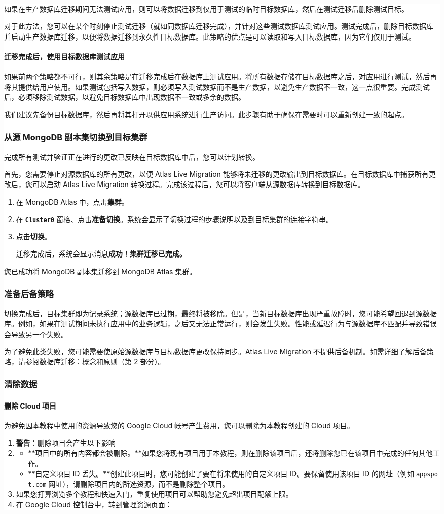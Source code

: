 如果在生产数据库迁移期间无法测试应用，则可以将数据迁移到仅用于测试的临时目标数据库，然后在测试迁移后删除测试目标。

对于此方法，您可以在某个时刻停止测试迁移（就如同数据库迁移完成），并针对这些测试数据库测试应用。测试完成后，删除目标数据库并启动生产数据库迁移，以便将数据迁移到永久性目标数据库。此策略的优点是可以读取和写入目标数据库，因为它们仅用于测试。

#### 迁移完成后，使用目标数据库测试应用 <a href="#test_applications_with_a_target_database_after_migration_is_complete" id="test_applications_with_a_target_database_after_migration_is_complete"></a>

如果前两个策略都不可行，则其余策略是在迁移完成后在数据库上测试应用。将所有数据存储在目标数据库之后，对应用进行测试，然后再将其提供给用户使用。如果测试包括写入数据，则必须写入测试数据而不是生产数据，以避免生产数据不一致，这一点很重要。完成测试后，必须移除测试数据，以避免目标数据库中出现数据不一致或多余的数据。

我们建议先备份目标数据库，然后再将其打开以供应用系统进行生产访问。此步骤有助于确保在需要时可以重新创建一致的起点。

### 从源 MongoDB 副本集切换到目标集群 <a href="#cutting_over_from_the_source_mongodb_replica_set_to_the_target_cluster" id="cutting_over_from_the_source_mongodb_replica_set_to_the_target_cluster"></a>

完成所有测试并验证正在进行的更改已反映在目标数据库中后，您可以计划转换。

首先，您需要停止对源数据库的所有更改，以便 Atlas Live Migration 能够将未迁移的更改输出到目标数据库。在目标数据库中捕获所有更改后，您可以启动 Atlas Live Migration 转换过程。完成该过程后，您可以将客户端从源数据库转换到目标数据库。

1. 在 MongoDB Atlas 中，点击**集群**。
2. 在 **`Cluster0`** 窗格、点击**准备切换**。系统会显示了切换过程的步骤说明以及到目标集群的连接字符串。
3.  点击**切换**。

    迁移完成后，系统会显示消息**成功！集群迁移已完成。**

您已成功将 MongoDB 副本集迁移到 MongoDB Atlas 集群。

### 准备后备策略 <a href="#preparing_a_fallback_strategy" id="preparing_a_fallback_strategy"></a>

切换完成后，目标集群即为记录系统；源数据库已过期，最终将被移除。但是，当新目标数据库出现严重故障时，您可能希望回退到源数据库。例如，如果在测试期间未执行应用中的业务逻辑，之后又无法正常运行，则会发生失败。性能或延迟行为与源数据库不匹配并导致错误会导致另一个失败。

为了避免此类失败，您可能需要使原始源数据库与目标数据库更改保持同步。Atlas Live Migration 不提供后备机制。如需详细了解后备策略，请参阅[数据库迁移：概念和原则（第 2 部分）](https://cloud.google.com/solutions/database-migration-concepts-principles-part-2?hl=zh-cn)。

### 清除数据 <a href="#clean-up" id="clean-up"></a>

#### 删除 Cloud 项目 <a href="#delete-the-google-cloud-project" id="delete-the-google-cloud-project"></a>

为避免因本教程中使用的资源导致您的 Google Cloud 帐号产生费用，您可以删除为本教程创建的 Cloud 项目。

1. **警告**：删除项目会产生以下影响
2.
   * **项目中的所有内容都会被删除。**如果您将现有项目用于本教程，则在删除该项目后，还将删除您已在该项目中完成的任何其他工作。
   * **自定义项目 ID 丢失。**创建此项目时，您可能创建了要在将来使用的自定义项目 ID。要保留使用该项目 ID 的网址（例如 `appspot.com` 网址），请删除项目内的所选资源，而不是删除整个项目。
3. 如果您打算浏览多个教程和快速入门，重复使用项目可以帮助您避免超出项目配额上限。
4.  在 Google Cloud 控制台中，转到管理资源页面：

